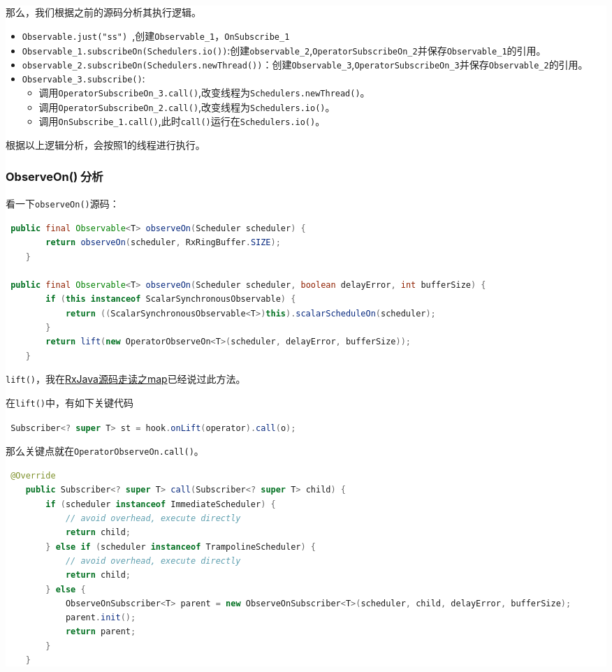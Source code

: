那么，我们根据之前的源码分析其执行逻辑。

-  `Observable.just("ss") `,创建`Observable_1`，`OnSubscribe_1`
-  `Observable_1.subscribeOn(Schedulers.io())`:创建`observable_2`,`OperatorSubscribeOn_2`并保存`Observable_1`的引用。
-  `observable_2.subscribeOn(Schedulers.newThread())`：创建`Observable_3`,`OperatorSubscribeOn_3`并保存`Observable_2`的引用。
-  `Observable_3.subscribe()`:
	-  调用`OperatorSubscribeOn_3.call()`,改变线程为`Schedulers.newThread()`。
	-  调用`OperatorSubscribeOn_2.call()`,改变线程为`Schedulers.io()`。
	-  调用`OnSubscribe_1.call()`,此时`call()`运行在`Schedulers.io()`。

根据以上逻辑分析，会按照1的线程进行执行。


### ObserveOn() 分析

看一下`observeOn()`源码：

```java 
 public final Observable<T> observeOn(Scheduler scheduler) {
        return observeOn(scheduler, RxRingBuffer.SIZE);
    }

 public final Observable<T> observeOn(Scheduler scheduler, boolean delayError, int bufferSize) {
        if (this instanceof ScalarSynchronousObservable) {
            return ((ScalarSynchronousObservable<T>)this).scalarScheduleOn(scheduler);
        }
        return lift(new OperatorObserveOn<T>(scheduler, delayError, bufferSize));
    }

```

`lift()`，我在[RxJava源码走读之map](http://blog.csdn.net/lisdye2/article/details/51075503)已经说过此方法。

在`lift()`中，有如下关键代码
```java 
 Subscriber<? super T> st = hook.onLift(operator).call(o);
```

那么关键点就在`OperatorObserveOn.call()`。

```java 
 @Override
    public Subscriber<? super T> call(Subscriber<? super T> child) {
        if (scheduler instanceof ImmediateScheduler) {
            // avoid overhead, execute directly
            return child;
        } else if (scheduler instanceof TrampolineScheduler) {
            // avoid overhead, execute directly
            return child;
        } else {
            ObserveOnSubscriber<T> parent = new ObserveOnSubscriber<T>(scheduler, child, delayError, bufferSize);
            parent.init();
            return parent;
        }
    }

```
